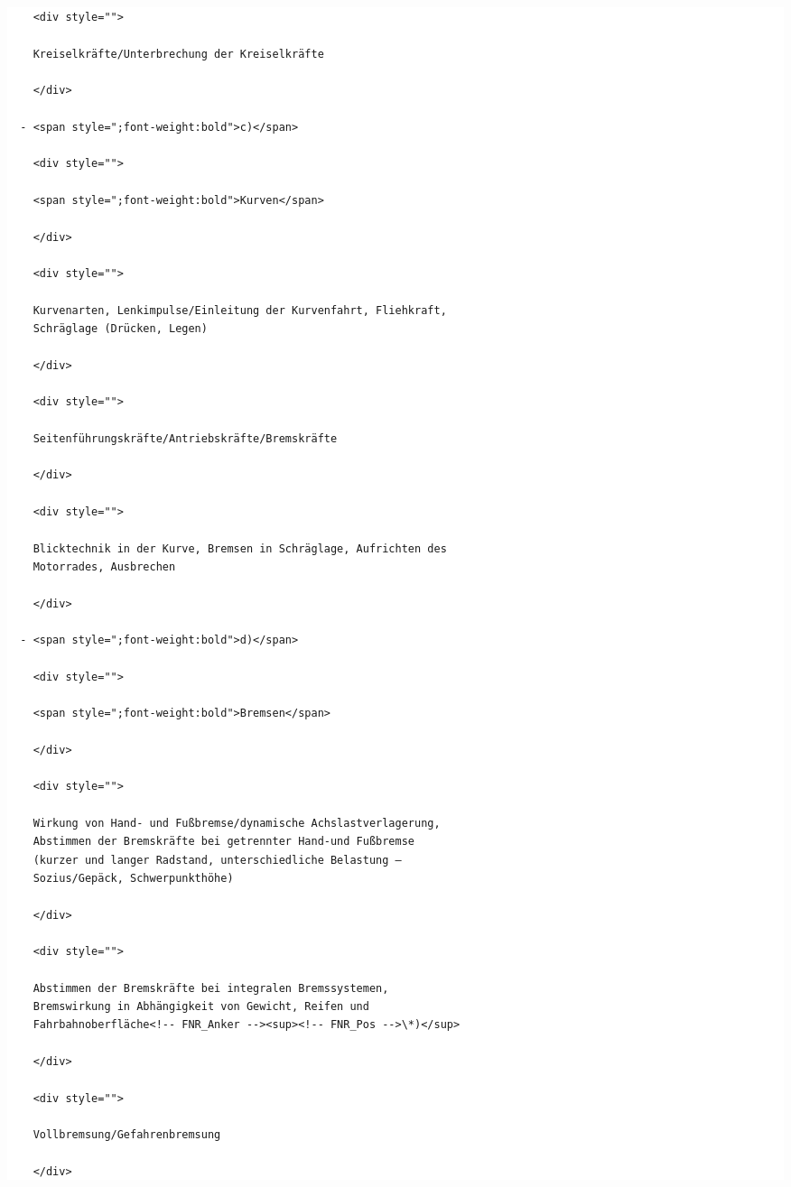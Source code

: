         <div style="">
        
        Kreiselkräfte/Unterbrechung der Kreiselkräfte
        
        </div>
    
      - <span style=";font-weight:bold">c)</span>
        
        <div style="">
        
        <span style=";font-weight:bold">Kurven</span>
        
        </div>
        
        <div style="">
        
        Kurvenarten, Lenkimpulse/Einleitung der Kurvenfahrt, Fliehkraft,
        Schräglage (Drücken, Legen)
        
        </div>
        
        <div style="">
        
        Seitenführungskräfte/Antriebskräfte/Bremskräfte
        
        </div>
        
        <div style="">
        
        Blicktechnik in der Kurve, Bremsen in Schräglage, Aufrichten des
        Motorrades, Ausbrechen
        
        </div>
    
      - <span style=";font-weight:bold">d)</span>
        
        <div style="">
        
        <span style=";font-weight:bold">Bremsen</span>
        
        </div>
        
        <div style="">
        
        Wirkung von Hand- und Fußbremse/dynamische Achslastverlagerung,
        Abstimmen der Bremskräfte bei getrennter Hand-und Fußbremse
        (kurzer und langer Radstand, unterschiedliche Belastung –
        Sozius/Gepäck, Schwerpunkthöhe)
        
        </div>
        
        <div style="">
        
        Abstimmen der Bremskräfte bei integralen Bremssystemen,
        Bremswirkung in Abhängigkeit von Gewicht, Reifen und
        Fahrbahnoberfläche<!-- FNR_Anker --><sup><!-- FNR_Pos -->\*)</sup>
        
        </div>
        
        <div style="">
        
        Vollbremsung/Gefahrenbremsung
        
        </div>
        